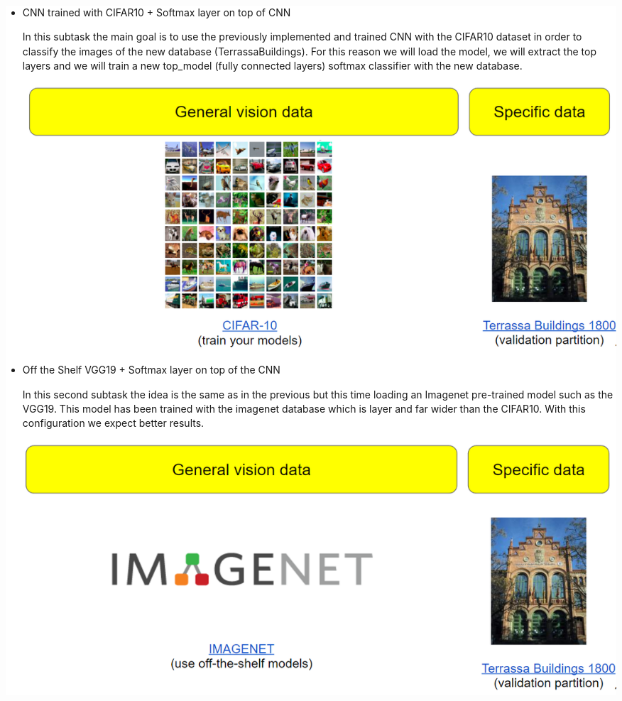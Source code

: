 - CNN trained with CIFAR10 + Softmax layer on top of CNN
    
   In this subtask the main goal is to use the previously implemented and trained CNN with the CIFAR10 dataset in order to classify the    images of the new database (TerrassaBuildings). For this reason we will load the model, we will extract the top layers and we will      train a new top_model (fully connected layers) softmax classifier with the new database.
   
   ![Task21](Images/Task21.PNG)

- Off the Shelf VGG19 + Softmax layer on top of the CNN

  In this second subtask the idea is the same as in the previous but this time loading an Imagenet pre-trained model such as the VGG19.   This model has been trained with the imagenet database which is layer and far wider than the CIFAR10. With this configuration we         expect better results.
  
  ![Task21](Images/Task22.PNG)
